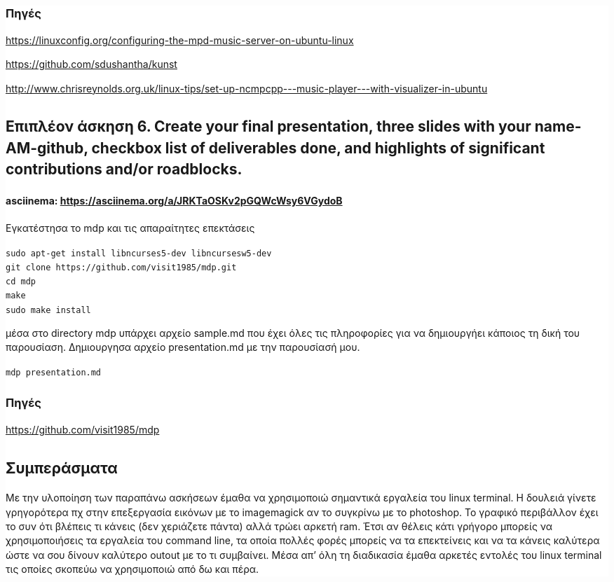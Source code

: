 ### Πηγές
https://linuxconfig.org/configuring-the-mpd-music-server-on-ubuntu-linux

https://github.com/sdushantha/kunst

http://www.chrisreynolds.org.uk/linux-tips/set-up-ncmpcpp---music-player---with-visualizer-in-ubuntu

## Επιπλέον άσκηση 6. Create your final presentation, three slides with your name-AM-github, checkbox list of deliverables done, and highlights of significant contributions and/or roadblocks.
#### asciinema: https://asciinema.org/a/JRKTaOSKv2pGQWcWsy6VGydoB
Εγκατέστησα το mdp και τις απαραίτητες επεκτάσεις

```
sudo apt-get install libncurses5-dev libncursesw5-dev
git clone https://github.com/visit1985/mdp.git
cd mdp
make
sudo make install
```
μέσα στο directory mdp υπάρχει αρχείο sample.md που έχει όλες τις  πληροφορίες για να δημιουργήει κάποιος τη δική του παρουσίαση. Δημιουργησα αρχείο presentation.md με την παρουσίασή μου.

```
mdp presentation.md
```

### Πηγές
https://github.com/visit1985/mdp

## Συμπεράσματα
Με την υλοποίηση των παραπάνω ασκήσεων έμαθα να χρησιμοποιώ σημαντικά εργαλεία του linux terminal. Η δουλειά γίνετε γρηγορότερα πχ στην επεξεργασία εικόνων με το imagemagick αν το συγκρίνω με το photoshop. To γραφικό περιβάλλον έχει το συν ότι βλέπεις τι κάνεις (δεν χεριάζετε πάντα) αλλά τρώει αρκετή ram. Έτσι αν θέλεις κάτι γρήγορο μπορείς να χρησιμοποιήσεις τα εργαλεία του command line, τα οποία πολλές φορές μπορείς να τα επεκτείνεις και να τα κάνεις καλύτερα ώστε να σου δίνουν καλύτερο outout με το τι συμβαίνει. Μέσα απ’ όλη τη διαδικασία έμαθα αρκετές εντολές του linux terminal τις οποίες σκοπεύω να χρησιμοποιώ από δω και πέρα.
